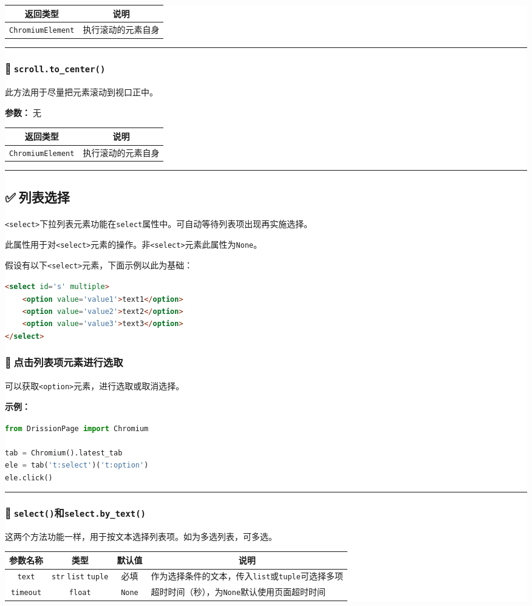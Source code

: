 |     返回类型      | 说明               |
| :---------------: | ------------------ |
| `ChromiumElement` | 执行滚动的元素自身 |

---

### 📌 `scroll.to_center()`

此方法用于尽量把元素滚动到视口正中。

**参数：** 无

|     返回类型      | 说明               |
| :---------------: | ------------------ |
| `ChromiumElement` | 执行滚动的元素自身 |

---

## ✅️️ 列表选择

`<select>`下拉列表元素功能在`select`属性中。可自动等待列表项出现再实施选择。

此属性用于对`<select>`元素的操作。非`<select>`元素此属性为`None`。

假设有以下`<select>`元素，下面示例以此为基础：

```html
<select id='s' multiple>
    <option value='value1'>text1</option>
    <option value='value2'>text2</option>
    <option value='value3'>text3</option>
</select>
```

### 📌 点击列表项元素进行选取

可以获取`<option>`元素，进行选取或取消选择。

**示例：**

```python
from DrissionPage import Chromium

tab = Chromium().latest_tab
ele = tab('t:select')('t:option')
ele.click()
```

---

### 📌 `select()`和`select.by_text()`

这两个方法功能一样，用于按文本选择列表项。如为多选列表，可多选。

| 参数名称  |         类型         | 默认值 | 说明                                              |
| :-------: | :------------------: | :----: | ------------------------------------------------- |
|  `text`   | `str` `list` `tuple` |  必填  | 作为选择条件的文本，传入`list`或`tuple`可选择多项 |
| `timeout` |       `float`        | `None` | 超时时间（秒），为`None`默认使用页面超时时间      |
